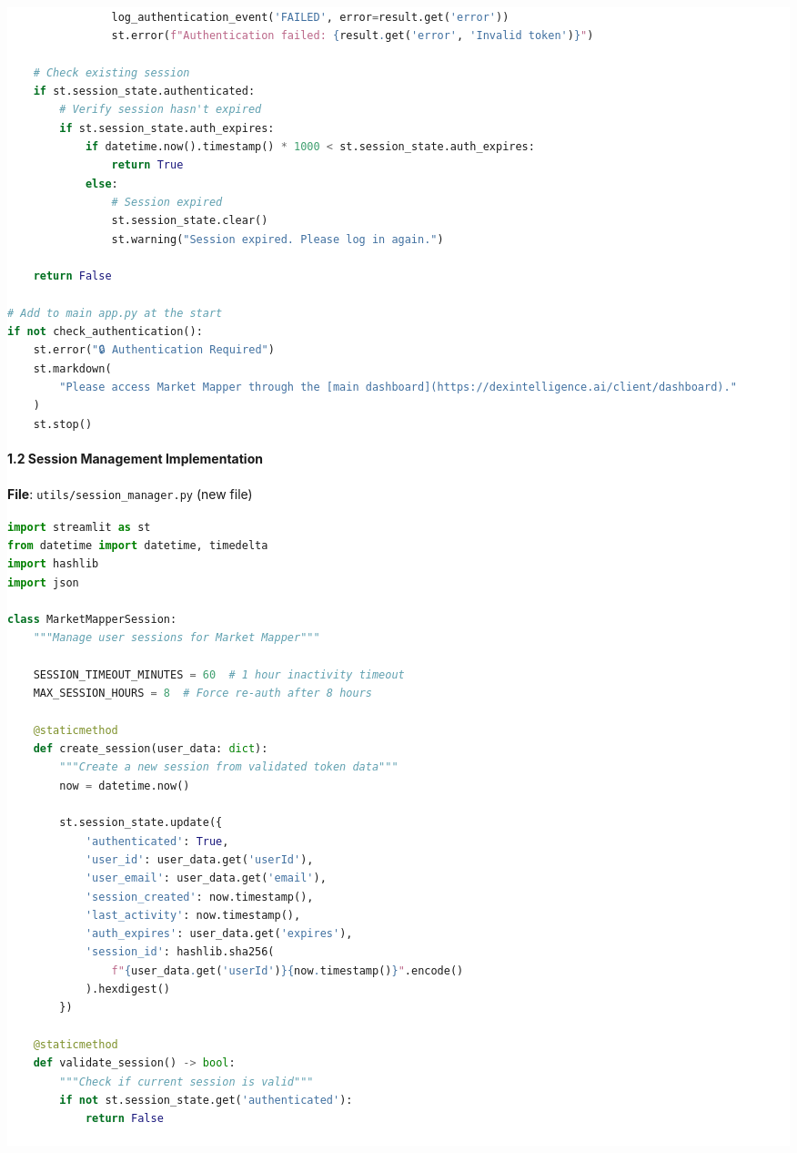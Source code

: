 ```python
                log_authentication_event('FAILED', error=result.get('error'))
                st.error(f"Authentication failed: {result.get('error', 'Invalid token')}")
    
    # Check existing session
    if st.session_state.authenticated:
        # Verify session hasn't expired
        if st.session_state.auth_expires:
            if datetime.now().timestamp() * 1000 < st.session_state.auth_expires:
                return True
            else:
                # Session expired
                st.session_state.clear()
                st.warning("Session expired. Please log in again.")
    
    return False

# Add to main app.py at the start
if not check_authentication():
    st.error("🔒 Authentication Required")
    st.markdown(
        "Please access Market Mapper through the [main dashboard](https://dexintelligence.ai/client/dashboard)."
    )
    st.stop()
```

#### 1.2 Session Management Implementation
**File**: `utils/session_manager.py` (new file)
```python
import streamlit as st
from datetime import datetime, timedelta
import hashlib
import json

class MarketMapperSession:
    """Manage user sessions for Market Mapper"""
    
    SESSION_TIMEOUT_MINUTES = 60  # 1 hour inactivity timeout
    MAX_SESSION_HOURS = 8  # Force re-auth after 8 hours
    
    @staticmethod
    def create_session(user_data: dict):
        """Create a new session from validated token data"""
        now = datetime.now()
        
        st.session_state.update({
            'authenticated': True,
            'user_id': user_data.get('userId'),
            'user_email': user_data.get('email'),
            'session_created': now.timestamp(),
            'last_activity': now.timestamp(),
            'auth_expires': user_data.get('expires'),
            'session_id': hashlib.sha256(
                f"{user_data.get('userId')}{now.timestamp()}".encode()
            ).hexdigest()
        })
    
    @staticmethod
    def validate_session() -> bool:
        """Check if current session is valid"""
        if not st.session_state.get('authenticated'):
            return False
        
```